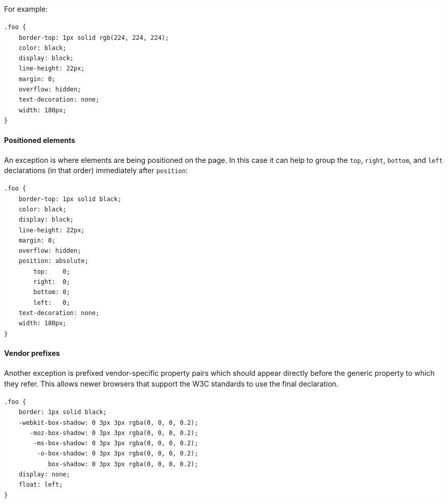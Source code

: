 For example:

```
.foo {
    border-top: 1px solid rgb(224, 224, 224);
    color: black;
    display: block;
    line-height: 22px;
    margin: 0;
    overflow: hidden;
    text-decoration: none;
    width: 180px;
}
```


#### Positioned elements

An exception is where elements are being positioned on the page. In this case it can help to group the `top`, `right`, `bottom`, and `left` declarations (in that order) immediately after `position`:

```
.foo {
    border-top: 1px solid black;
    color: black;
    display: block;
    line-height: 22px;
    margin: 0;
    overflow: hidden;
    position: absolute;
        top:    0;
        right:  0;
        bottom: 0;
        left:   0;
    text-decoration: none;
    width: 180px;
}
```

#### Vendor prefixes

Another exception is prefixed vendor-specific property pairs which should appear directly before the generic property to which they refer. This allows newer browsers that support the W3C standards to use the final declaration.

```
.foo {
    border: 1px solid black;
    -webkit-box-shadow: 0 3px 3px rgba(0, 0, 0, 0.2);
       -moz-box-shadow: 0 3px 3px rgba(0, 0, 0, 0.2);
        -ms-box-shadow: 0 3px 3px rgba(0, 0, 0, 0.2);
         -o-box-shadow: 0 3px 3px rgba(0, 0, 0, 0.2);
            box-shadow: 0 3px 3px rgba(0, 0, 0, 0.2);
    display: none;
    float: left;
}
```
